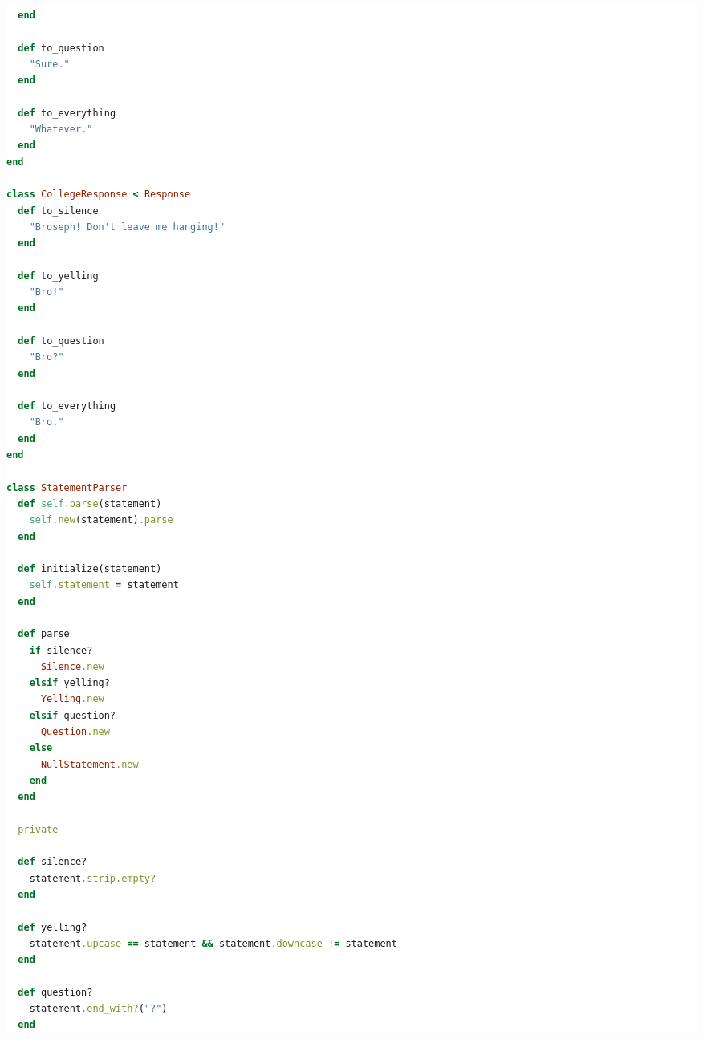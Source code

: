 ```ruby
  end

  def to_question
    "Sure."
  end

  def to_everything
    "Whatever."
  end
end

class CollegeResponse < Response
  def to_silence
    "Broseph! Don't leave me hanging!"
  end

  def to_yelling
    "Bro!"
  end

  def to_question
    "Bro?"
  end

  def to_everything
    "Bro."
  end
end

class StatementParser
  def self.parse(statement)
    self.new(statement).parse
  end

  def initialize(statement)
    self.statement = statement
  end

  def parse
    if silence?
      Silence.new
    elsif yelling?
      Yelling.new
    elsif question?
      Question.new
    else
      NullStatement.new
    end
  end

  private

  def silence?
    statement.strip.empty?
  end

  def yelling?
    statement.upcase == statement && statement.downcase != statement
  end

  def question?
    statement.end_with?("?")
  end
```